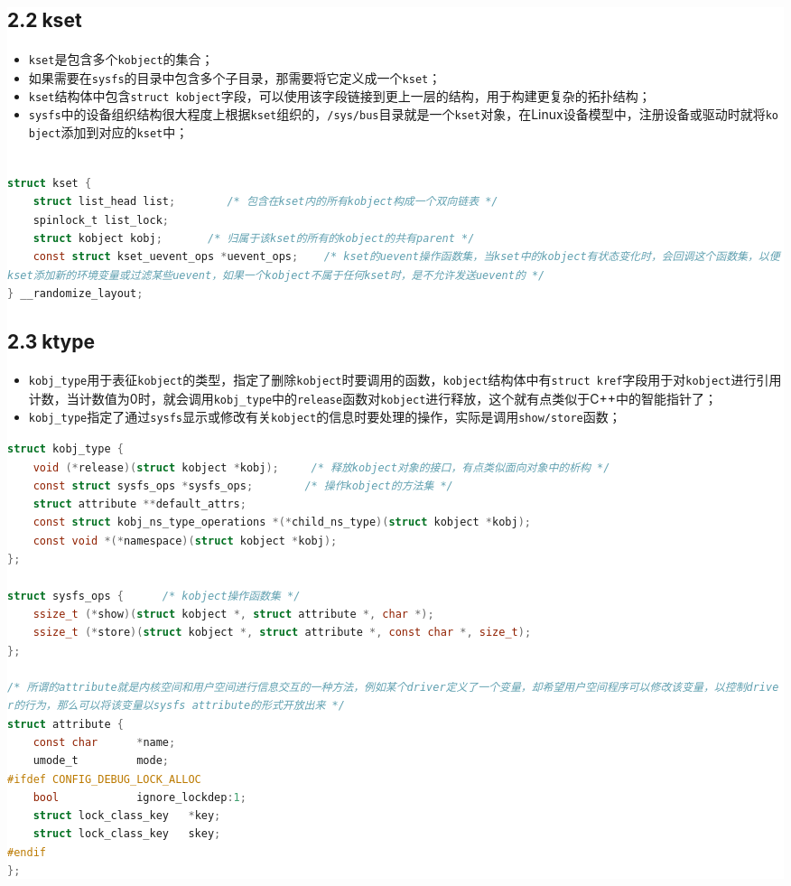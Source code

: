 

## 2.2 kset

- `kset`是包含多个`kobject`的集合；
- 如果需要在`sysfs`的目录中包含多个子目录，那需要将它定义成一个`kset`；
- `kset`结构体中包含`struct kobject`字段，可以使用该字段链接到更上一层的结构，用于构建更复杂的拓扑结构；
- `sysfs`中的设备组织结构很大程度上根据`kset`组织的，`/sys/bus`目录就是一个`kset`对象，在Linux设备模型中，注册设备或驱动时就将`kobject`添加到对应的`kset`中；

```c

struct kset {
	struct list_head list;        /* 包含在kset内的所有kobject构成一个双向链表 */
	spinlock_t list_lock;
	struct kobject kobj;       /* 归属于该kset的所有的kobject的共有parent */
	const struct kset_uevent_ops *uevent_ops;    /* kset的uevent操作函数集，当kset中的kobject有状态变化时，会回调这个函数集，以便kset添加新的环境变量或过滤某些uevent，如果一个kobject不属于任何kset时，是不允许发送uevent的 */
} __randomize_layout;
```



## 2.3 ktype

- `kobj_type`用于表征`kobject`的类型，指定了删除`kobject`时要调用的函数，`kobject`结构体中有`struct kref`字段用于对`kobject`进行引用计数，当计数值为0时，就会调用`kobj_type`中的`release`函数对`kobject`进行释放，这个就有点类似于C++中的智能指针了；
- `kobj_type`指定了通过`sysfs`显示或修改有关`kobject`的信息时要处理的操作，实际是调用`show/store`函数；

```c
struct kobj_type {
	void (*release)(struct kobject *kobj);     /* 释放kobject对象的接口，有点类似面向对象中的析构 */
	const struct sysfs_ops *sysfs_ops;        /* 操作kobject的方法集 */
	struct attribute **default_attrs;
	const struct kobj_ns_type_operations *(*child_ns_type)(struct kobject *kobj);
	const void *(*namespace)(struct kobject *kobj);
};

struct sysfs_ops {      /* kobject操作函数集 */
	ssize_t	(*show)(struct kobject *, struct attribute *, char *);
	ssize_t	(*store)(struct kobject *, struct attribute *, const char *, size_t);
};

/* 所谓的attribute就是内核空间和用户空间进行信息交互的一种方法，例如某个driver定义了一个变量，却希望用户空间程序可以修改该变量，以控制driver的行为，那么可以将该变量以sysfs attribute的形式开放出来 */
struct attribute {
	const char		*name;
	umode_t			mode;
#ifdef CONFIG_DEBUG_LOCK_ALLOC
	bool			ignore_lockdep:1;
	struct lock_class_key	*key;
	struct lock_class_key	skey;
#endif
};
```
